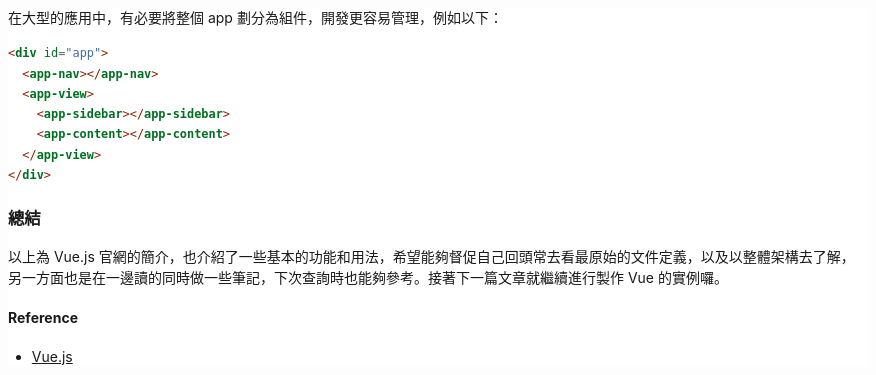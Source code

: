 在大型的應用中，有必要將整個 app 劃分為組件，開發更容易管理，例如以下：
```html
<div id="app">
  <app-nav></app-nav>
  <app-view>
    <app-sidebar></app-sidebar>
    <app-content></app-content>
  </app-view>
</div>
```

### 總結
以上為 Vue.js 官網的簡介，也介紹了一些基本的功能和用法，希望能夠督促自己回頭常去看最原始的文件定義，以及以整體架構去了解，另一方面也是在一邊讀的同時做一些筆記，下次查詢時也能夠參考。接著下一篇文章就繼續進行製作 Vue 的實例囉。

#### Reference
- [Vue.js](https://vuejs.org/v2/guide/)